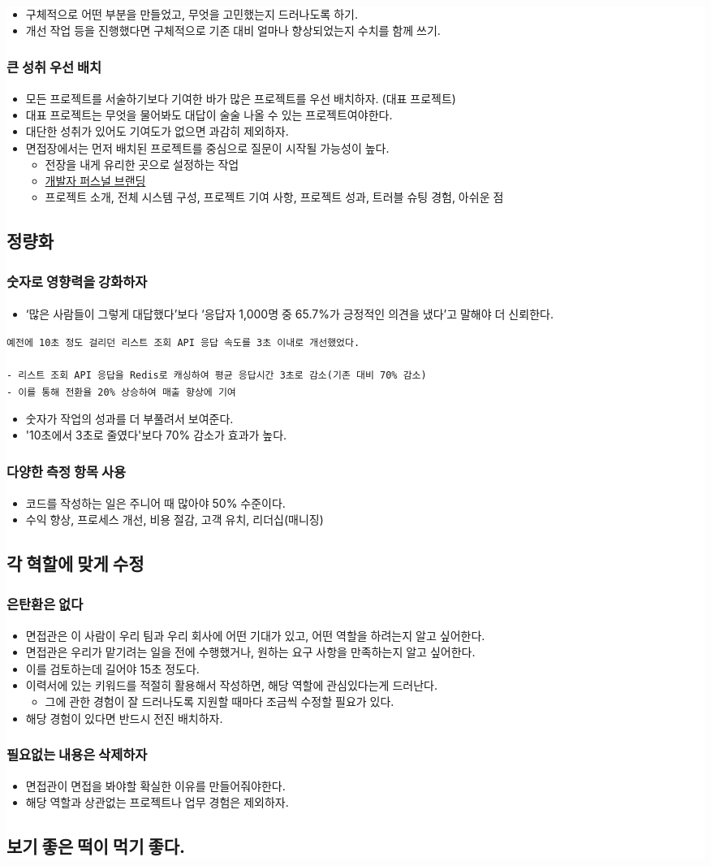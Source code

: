 - 구체적으로 어떤 부분을 만들었고, 무엇을 고민했는지 드러나도록 하기.
- 개선 작업 등을 진행했다면 구체적으로 기존 대비 얼마나 향상되었는지 수치를 함께 쓰기.

### 큰 성취 우선 배치

- 모든 프로젝트를 서술하기보다 기여한 바가 많은 프로젝트를 우선 배치하자. (대표 프로젝트)
- 대표 프로젝트는 무엇을 물어봐도 대답이 술술 나올 수 있는 프로젝트여야한다.
- 대단한 성취가 있어도 기여도가 없으면 과감히 제외하자.
- 면접장에서는 먼저 배치된 프로젝트를 중심으로 질문이 시작될 가능성이 높다.
  - 전장을 내게 유리한 곳으로 설정하는 작업
  - [개발자 퍼스널 브랜딩](https://youtu.be/_yRmR5tsT3E?feature=shared)
  - 프로젝트 소개, 전체 시스템 구성, 프로젝트 기여 사항, 프로젝트 성과, 트러블 슈팅 경험, 아쉬운 점

## 정량화

### 숫자로 영향력을 강화하자

-  ‘많은 사람들이 그렇게 대답했다’보다 ‘응답자 1,000명 중 65.7%가 긍정적인 의견을 냈다’고 말해야 더 신뢰한다.

```text
예전에 10초 정도 걸리던 리스트 조회 API 응답 속도를 3초 이내로 개선했었다.

- 리스트 조회 API 응답을 Redis로 캐싱하여 평균 응답시간 3초로 감소(기존 대비 70% 감소)
- 이를 통해 전환율 20% 상승하여 매출 향상에 기여
```

- 숫자가 작업의 성과를 더 부풀려서 보여준다.
- '10초에서 3초로 줄였다'보다 70% 감소가 효과가 높다.

### 다양한 측정 항목 사용

- 코드를 작성하는 일은 주니어 때 많아야 50% 수준이다.
- 수익 향상, 프로세스 개선, 비용 절감, 고객 유치, 리더십(매니징)

## 각 혁할에 맞게 수정

### 은탄환은 없다

- 면접관은 이 사람이 우리 팀과 우리 회사에 어떤 기대가 있고, 어떤 역할을 하려는지 알고 싶어한다.
- 면접관은 우리가 맡기려는 일을 전에 수행했거나, 원하는 요구 사항을 만족하는지 알고 싶어한다.
- 이를 검토하는데 길어야 15초 정도다.
- 이력서에 있는 키워드를 적절히 활용해서 작성하면, 해당 역할에 관심있다는게 드러난다.
  - 그에 관한 경험이 잘 드러나도록 지원할 때마다 조금씩 수정할 필요가 있다.
- 해당 경험이 있다면 반드시 전진 배치하자.

### 필요없는 내용은 삭제하자

- 면접관이 면접을 봐야할 확실한 이유를 만들어줘야한다.
- 해당 역할과 상관없는 프로젝트나 업무 경험은 제외하자.

## 보기 좋은 떡이 먹기 좋다.
